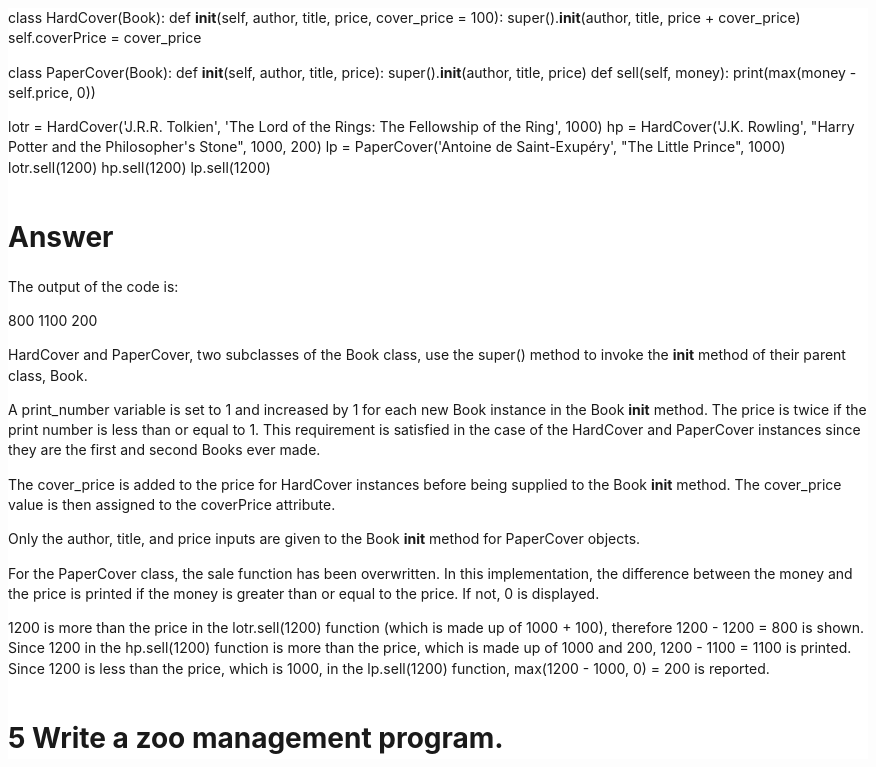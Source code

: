 class HardCover(Book):
   def __init__(self, author, title, price, cover_price = 100):
       super().__init__(author, title, price + cover_price)
       self.coverPrice = cover_price

class PaperCover(Book):
   def __init__(self, author, title, price):
       super().__init__(author, title, price)
   def sell(self, money):
       print(max(money - self.price, 0))


lotr = HardCover('J.R.R. Tolkien', 'The Lord of the Rings: The Fellowship of the Ring', 1000)
hp = HardCover('J.K. Rowling', "Harry Potter and the Philosopher's Stone", 1000, 200)
lp = PaperCover('Antoine de Saint-Exupéry', "The Little Prince", 1000)
lotr.sell(1200)
hp.sell(1200)
lp.sell(1200)


# Answer 


The output of the code is:

800
1100
200

HardCover and PaperCover, two subclasses of the Book class, use the super() method to invoke the __init__ method of their parent class, Book. 

A print_number variable is set to 1 and increased by 1 for each new Book instance in the Book __init__ method. The price is twice if the print number is less than or equal to 1. This requirement is satisfied in the case of the HardCover and PaperCover instances since they are the first and second Books ever made.

The cover_price is added to the price for HardCover instances before being supplied to the Book __init__ method. The cover_price value is then assigned to the coverPrice attribute.

Only the author, title, and price inputs are given to the Book __init__ method for PaperCover objects.

For the PaperCover class, the sale function has been overwritten. In this implementation, the difference between the money and the price is printed if the money is greater than or equal to the price. If not, 0 is displayed.

1200 is more than the price in the lotr.sell(1200) function (which is made up of 1000 + 100), therefore 1200 - 1200 = 800 is shown. Since 1200 in the hp.sell(1200) function is more than the price, which is made up of 1000 and 200, 1200 - 1100 = 1100 is printed. Since 1200 is less than the price, which is 1000, in the lp.sell(1200) function, max(1200 - 1000, 0) = 200 is reported.



# 5 Write a zoo management program.
